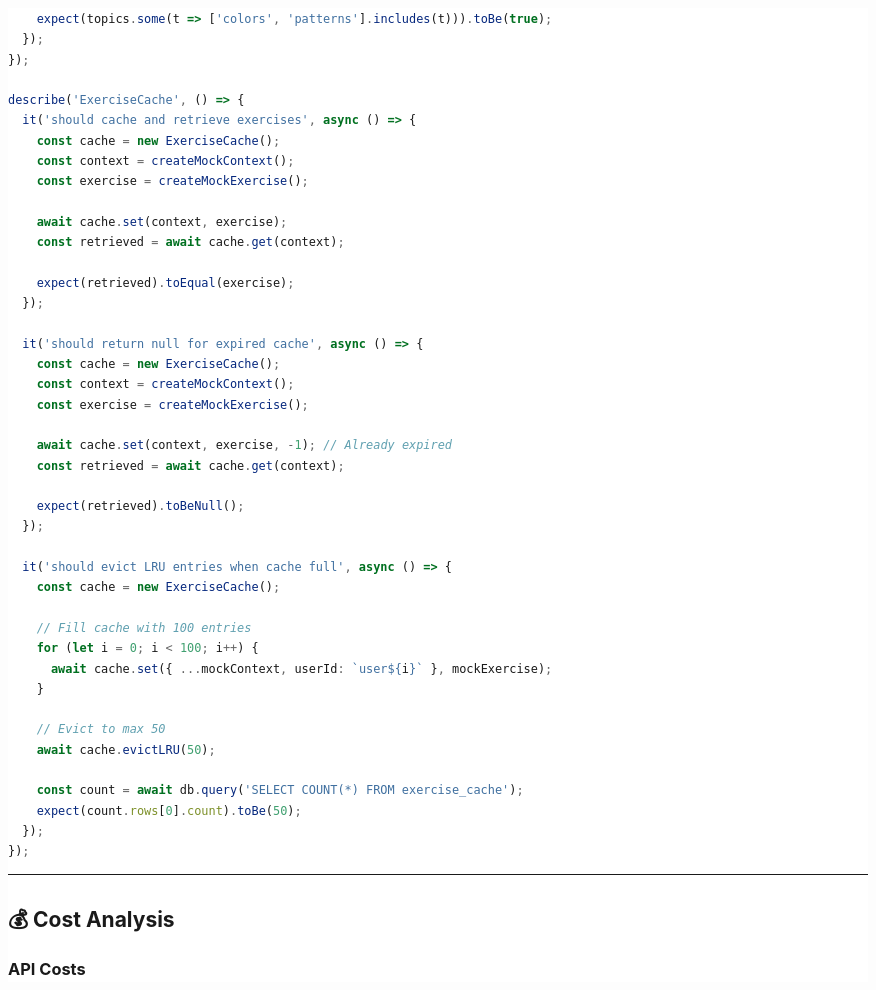 ```typescript
    expect(topics.some(t => ['colors', 'patterns'].includes(t))).toBe(true);
  });
});

describe('ExerciseCache', () => {
  it('should cache and retrieve exercises', async () => {
    const cache = new ExerciseCache();
    const context = createMockContext();
    const exercise = createMockExercise();

    await cache.set(context, exercise);
    const retrieved = await cache.get(context);

    expect(retrieved).toEqual(exercise);
  });

  it('should return null for expired cache', async () => {
    const cache = new ExerciseCache();
    const context = createMockContext();
    const exercise = createMockExercise();

    await cache.set(context, exercise, -1); // Already expired
    const retrieved = await cache.get(context);

    expect(retrieved).toBeNull();
  });

  it('should evict LRU entries when cache full', async () => {
    const cache = new ExerciseCache();

    // Fill cache with 100 entries
    for (let i = 0; i < 100; i++) {
      await cache.set({ ...mockContext, userId: `user${i}` }, mockExercise);
    }

    // Evict to max 50
    await cache.evictLRU(50);

    const count = await db.query('SELECT COUNT(*) FROM exercise_cache');
    expect(count.rows[0].count).toBe(50);
  });
});
```

---

## 💰 Cost Analysis

### API Costs
